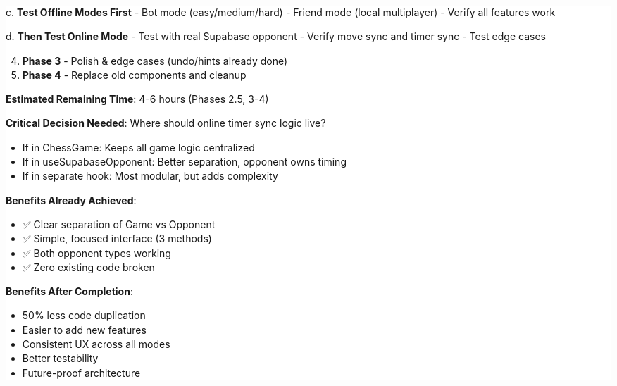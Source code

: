    c. **Test Offline Modes First**
      - Bot mode (easy/medium/hard)
      - Friend mode (local multiplayer)
      - Verify all features work

   d. **Then Test Online Mode**
      - Test with real Supabase opponent
      - Verify move sync and timer sync
      - Test edge cases

4. **Phase 3** - Polish & edge cases (undo/hints already done)
5. **Phase 4** - Replace old components and cleanup

**Estimated Remaining Time**: 4-6 hours (Phases 2.5, 3-4)

**Critical Decision Needed**: Where should online timer sync logic live?
- If in ChessGame: Keeps all game logic centralized
- If in useSupabaseOpponent: Better separation, opponent owns timing
- If in separate hook: Most modular, but adds complexity

**Benefits Already Achieved**:
- ✅ Clear separation of Game vs Opponent
- ✅ Simple, focused interface (3 methods)
- ✅ Both opponent types working
- ✅ Zero existing code broken

**Benefits After Completion**:
- 50% less code duplication
- Easier to add new features
- Consistent UX across all modes
- Better testability
- Future-proof architecture
